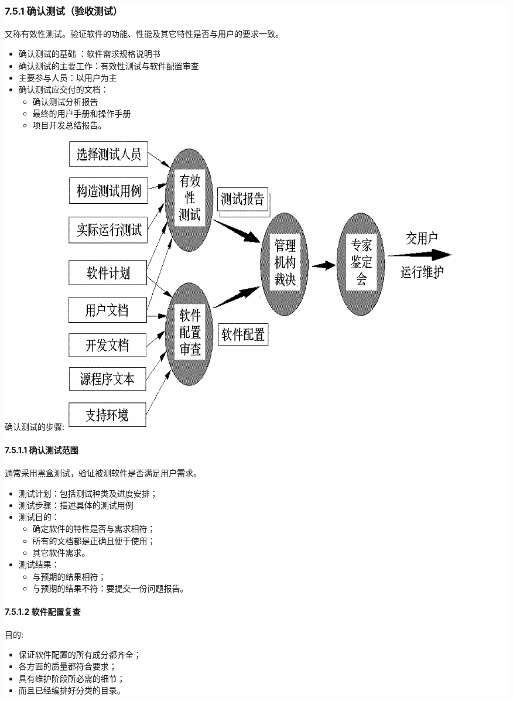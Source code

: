 ### 7.5.1 确认测试（验收测试）
又称有效性测试。验证软件的功能、性能及其它特性是否与用户的要求一致。
- 确认测试的基础 ：软件需求规格说明书
- 确认测试的主要工作：有效性测试与软件配置审查
- 主要参与人员：以用户为主
- 确认测试应交付的文档：
  - 确认测试分析报告
  - 最终的用户手册和操作手册
  - 项目开发总结报告。

确认测试的步骤:
![确认测试步骤](/images/确认测试步骤.png)

#### 7.5.1.1 确认测试范围
通常采用黑盒测试，验证被测软件是否满足用户需求。
- 测试计划：包括测试种类及进度安排；
- 测试步骤：描述具体的测试用例
- 测试目的：
  - 确定软件的特性是否与需求相符；
  - 所有的文档都是正确且便于使用；
  - 其它软件需求。
- 测试结果：
  - 与预期的结果相符；
  - 与预期的结果不符：要提交一份问题报告。

#### 7.5.1.2 软件配置复查
目的:
- 保证软件配置的所有成分都齐全；
- 各方面的质量都符合要求；
- 具有维护阶段所必需的细节；
- 而且已经编排好分类的目录。
